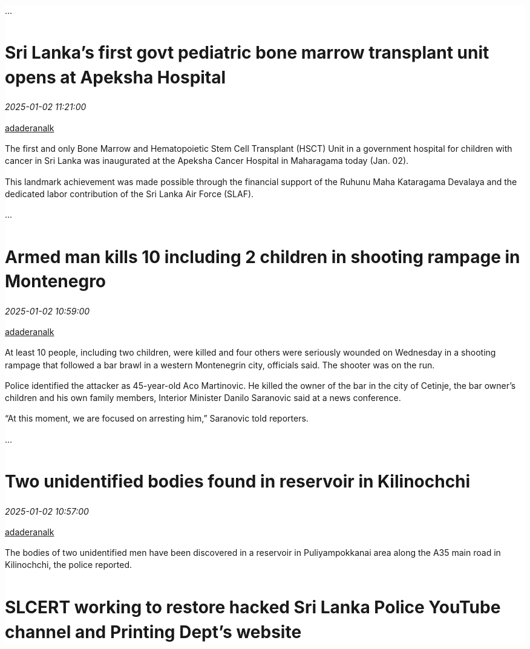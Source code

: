...



# Sri Lanka’s first govt pediatric bone marrow transplant unit opens at Apeksha Hospital

*2025-01-02 11:21:00*

[adaderanalk](https://www.adaderana.lk/news/104663/sri-lankas-first-govt-pediatric-bone-marrow-transplant-unit-opens-at-apeksha-hospital-)

The first and only Bone Marrow and Hematopoietic Stem Cell Transplant (HSCT) Unit in a government hospital for children with cancer in Sri Lanka was inaugurated at the Apeksha Cancer Hospital in Maharagama today (Jan. 02).

This landmark achievement was made possible through the financial support of the Ruhunu Maha Kataragama Devalaya and the dedicated labor contribution of the Sri Lanka Air Force (SLAF).

...



# Armed man kills 10 including 2 children in shooting rampage in Montenegro

*2025-01-02 10:59:00*

[adaderanalk](https://www.adaderana.lk/news/104662/armed-man-kills-10-including-2-children-in-shooting-rampage-in-montenegro)

At least 10 people, including two children, were killed and four others were seriously wounded on Wednesday in a shooting rampage that followed a bar brawl in a western Montenegrin city, officials said. The shooter was on the run.

Police identified the attacker as 45-year-old Aco Martinovic. He killed the owner of the bar in the city of Cetinje, the bar owner’s children and his own family members, Interior Minister Danilo Saranovic said at a news conference.

“At this moment, we are focused on arresting him,” Saranovic told reporters.

...



# Two unidentified bodies found in reservoir in Kilinochchi

*2025-01-02 10:57:00*

[adaderanalk](https://www.adaderana.lk/news/104661/two-unidentified-bodies-found-in-reservoir-in-kilinochchi)

The bodies of two unidentified men have been discovered in a reservoir in Puliyampokkanai area along the A35 main road in Kilinochchi, the police reported.



# SLCERT working to restore hacked Sri Lanka Police YouTube channel and Printing Dept’s website

